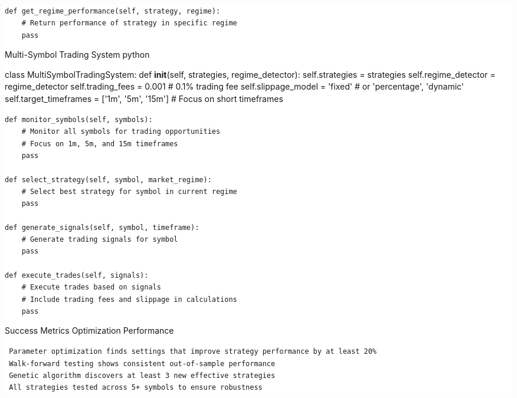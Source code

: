     def get_regime_performance(self, strategy, regime):
        # Return performance of strategy in specific regime
        pass
 
 
 
Multi-Symbol Trading System 
python

class MultiSymbolTradingSystem:
    def __init__(self, strategies, regime_detector):
        self.strategies = strategies
        self.regime_detector = regime_detector
        self.trading_fees = 0.001  # 0.1% trading fee
        self.slippage_model = 'fixed'  # or 'percentage', 'dynamic'
        self.target_timeframes = ['1m', '5m', '15m']  # Focus on short timeframes
    
    def monitor_symbols(self, symbols):
        # Monitor all symbols for trading opportunities
        # Focus on 1m, 5m, and 15m timeframes
        pass
    
    def select_strategy(self, symbol, market_regime):
        # Select best strategy for symbol in current regime
        pass
    
    def generate_signals(self, symbol, timeframe):
        # Generate trading signals for symbol
        pass
    
    def execute_trades(self, signals):
        # Execute trades based on signals
        # Include trading fees and slippage in calculations
        pass
 
 
 
Success Metrics 
Optimization Performance 

     Parameter optimization finds settings that improve strategy performance by at least 20%
     Walk-forward testing shows consistent out-of-sample performance
     Genetic algorithm discovers at least 3 new effective strategies
     All strategies tested across 5+ symbols to ensure robustness
     
